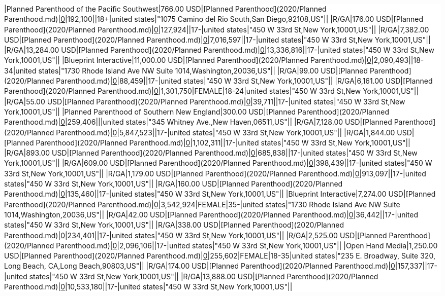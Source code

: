 |Planned Parenthood of the Pacific Southwest|766.00 USD|[Planned Parenthood](2020/Planned Parenthood.md)|[0](https://www.snap.com/political-ads/asset/b1387d87fc2ae25557114bf82f1934ac125b02768890f67c8d46fdff484dcb9d?mediaType=mp4)|192,100||18+|united states|"1075 Camino del Rio South,San Diego,92108,US"||
|R/GA|176.00 USD|[Planned Parenthood](2020/Planned Parenthood.md)|[0](https://www.snap.com/political-ads/asset/c3b93f771c01170bc1c3652e698daba3d28920aa268fdb48f15f0da8830cd2a9?mediaType=mov)|127,924||17-|united states|"450 W 33rd St,New York,10001,US"||
|R/GA|7,382.00 USD|[Planned Parenthood](2020/Planned Parenthood.md)|[0](https://www.snap.com/political-ads/asset/cf786df6d8d1f21efd662cf03ab271ebb48afd385ea8ed5789734a57a22be541?mediaType=mov)|7,016,597||17-|united states|"450 W 33rd St,New York,10001,US"||
|R/GA|13,284.00 USD|[Planned Parenthood](2020/Planned Parenthood.md)|[0](https://www.snap.com/political-ads/asset/c1f9dd8b79984e24eec545cc71942c72ea8916db56997c36d7b3d5c82d3c9fb5?mediaType=mov)|13,336,816||17-|united states|"450 W 33rd St,New York,10001,US"||
|Blueprint Interactive|11,000.00 USD|[Planned Parenthood](2020/Planned Parenthood.md)|[0](https://www.snap.com/political-ads/asset/80334fdaaa8a1e1ac2a87bb288add99b599eac26790951defa5e7ee40ff7a383?mediaType=mp4)|2,090,493||18-34|united states|"1730 Rhode Island Ave NW Suite 1014,Washington,20036,US"||
|R/GA|99.00 USD|[Planned Parenthood](2020/Planned Parenthood.md)|[0](https://www.snap.com/political-ads/asset/c3b93f771c01170bc1c3652e698daba3d28920aa268fdb48f15f0da8830cd2a9?mediaType=mov)|88,459||17-|united states|"450 W 33rd St,New York,10001,US"||
|R/GA|6,161.00 USD|[Planned Parenthood](2020/Planned Parenthood.md)|[0](https://www.snap.com/political-ads/asset/1cadcd3d24f58fc65e64e4d763c9c71101e64aeb50a7bbc53ae90aefaff6a8a9?mediaType=mp4)|1,301,750|FEMALE|18-24|united states|"450 W 33rd St,New York,10001,US"||
|R/GA|55.00 USD|[Planned Parenthood](2020/Planned Parenthood.md)|[0](https://www.snap.com/political-ads/asset/fa2ad546460b863a3d928b14d834be786fef4b42c6a491016439ad885e68cf32?mediaType=mov)|39,711||17-|united states|"450 W 33rd St,New York,10001,US"||
|Planned Parenthood of Southern New England|300.00 USD|[Planned Parenthood](2020/Planned Parenthood.md)|[0](https://www.snap.com/political-ads/asset/a62e8d1bb507a4552f561375caee3768cc9f3ca997ae00849236da1c134c5196?mediaType=jpeg)|259,406|||united states|"345 Whitney Ave.,New Haven,06511,US"||
|R/GA|7,128.00 USD|[Planned Parenthood](2020/Planned Parenthood.md)|[0](https://www.snap.com/political-ads/asset/cf786df6d8d1f21efd662cf03ab271ebb48afd385ea8ed5789734a57a22be541?mediaType=mov)|5,847,523||17-|united states|"450 W 33rd St,New York,10001,US"||
|R/GA|1,844.00 USD|[Planned Parenthood](2020/Planned Parenthood.md)|[0](https://www.snap.com/political-ads/asset/4ed228ffec10a417d98e194b16f153efc6f213030d30137e159456858a47e757?mediaType=mov)|1,102,311||17-|united states|"450 W 33rd St,New York,10001,US"||
|R/GA|893.00 USD|[Planned Parenthood](2020/Planned Parenthood.md)|[0](https://www.snap.com/political-ads/asset/4ed228ffec10a417d98e194b16f153efc6f213030d30137e159456858a47e757?mediaType=mov)|685,838||17-|united states|"450 W 33rd St,New York,10001,US"||
|R/GA|609.00 USD|[Planned Parenthood](2020/Planned Parenthood.md)|[0](https://www.snap.com/political-ads/asset/9865a17d30ab5bf016c64db0b09354bd639124fd11a322327156036484b457fb?mediaType=mov)|398,439||17-|united states|"450 W 33rd St,New York,10001,US"||
|R/GA|1,179.00 USD|[Planned Parenthood](2020/Planned Parenthood.md)|[0](https://www.snap.com/political-ads/asset/4ed228ffec10a417d98e194b16f153efc6f213030d30137e159456858a47e757?mediaType=mov)|913,097||17-|united states|"450 W 33rd St,New York,10001,US"||
|R/GA|160.00 USD|[Planned Parenthood](2020/Planned Parenthood.md)|[0](https://www.snap.com/political-ads/asset/ca7d2638d2d327ca061e973ffede7f9eb0588dd61aea4c4489ecf982f40e8988?mediaType=mov)|135,460||17-|united states|"450 W 33rd St,New York,10001,US"||
|Blueprint Interactive|7,274.00 USD|[Planned Parenthood](2020/Planned Parenthood.md)|[0](https://www.snap.com/political-ads/asset/daddc7f100759d81da55da8169efbb4fda8e7dd1c4d1eeaa888f82ca9ee36fad?mediaType=mp4)|3,542,924|FEMALE|35-|united states|"1730 Rhode Island Ave NW Suite 1014,Washington,20036,US"||
|R/GA|42.00 USD|[Planned Parenthood](2020/Planned Parenthood.md)|[0](https://www.snap.com/political-ads/asset/c3b93f771c01170bc1c3652e698daba3d28920aa268fdb48f15f0da8830cd2a9?mediaType=mov)|36,442||17-|united states|"450 W 33rd St,New York,10001,US"||
|R/GA|338.00 USD|[Planned Parenthood](2020/Planned Parenthood.md)|[0](https://www.snap.com/political-ads/asset/fa2ad546460b863a3d928b14d834be786fef4b42c6a491016439ad885e68cf32?mediaType=mov)|234,401||17-|united states|"450 W 33rd St,New York,10001,US"||
|R/GA|2,525.00 USD|[Planned Parenthood](2020/Planned Parenthood.md)|[0](https://www.snap.com/political-ads/asset/a5f5a08d2f761f319a077d5aec938871807d84a1cf817123871060ffe25a6fd6?mediaType=mov)|2,096,106||17-|united states|"450 W 33rd St,New York,10001,US"||
|Open Hand Media|1,250.00 USD|[Planned Parenthood](2020/Planned Parenthood.md)|[0](https://www.snap.com/political-ads/asset/9b75cccdfe0ccc3a2cd50737d27810f60d681d5503a4a8294bcf14eafbf20754?mediaType=mp4)|255,602|FEMALE|18-35|united states|"235 E. Broadway, Suite 320, Long Beach, CA,Long Beach,90803,US"||
|R/GA|174.00 USD|[Planned Parenthood](2020/Planned Parenthood.md)|[0](https://www.snap.com/political-ads/asset/a5f5a08d2f761f319a077d5aec938871807d84a1cf817123871060ffe25a6fd6?mediaType=mov)|157,337||17-|united states|"450 W 33rd St,New York,10001,US"||
|R/GA|13,888.00 USD|[Planned Parenthood](2020/Planned Parenthood.md)|[0](https://www.snap.com/political-ads/asset/7f8f5ac02568115617c2352c5c797577e2fc37f1c983a4ea94f6128db835b8d0?mediaType=mov)|10,533,180||17-|united states|"450 W 33rd St,New York,10001,US"||